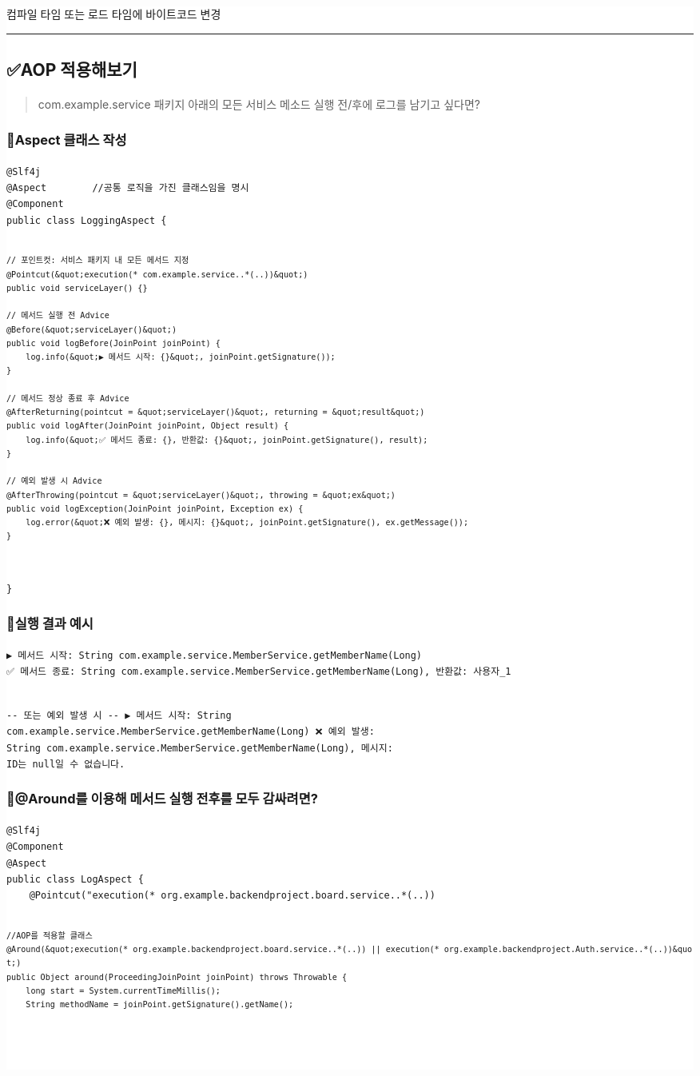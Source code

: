 <td>컴파일 타임 또는 로드 타임에 바이트코드 변경</td>
</tr>
</tbody></table>
<hr />
<h2 id="✅aop-적용해보기">✅AOP 적용해보기</h2>
<blockquote>
<p>com.example.service 패키지 아래의 모든 서비스 메소드 실행 전/후에 로그를 남기고 싶다면?</p>
</blockquote>
<h3 id="📍aspect-클래스-작성">📍Aspect 클래스 작성</h3>
<pre><code class="language-java">@Slf4j    
@Aspect        //공통 로직을 가진 클래스임을 명시
@Component
public class LoggingAspect {

    // 포인트컷: 서비스 패키지 내 모든 메서드 지정
    @Pointcut(&quot;execution(* com.example.service..*(..))&quot;)
    public void serviceLayer() {}

    // 메서드 실행 전 Advice
    @Before(&quot;serviceLayer()&quot;)
    public void logBefore(JoinPoint joinPoint) {
        log.info(&quot;▶️ 메서드 시작: {}&quot;, joinPoint.getSignature());
    }

    // 메서드 정상 종료 후 Advice
    @AfterReturning(pointcut = &quot;serviceLayer()&quot;, returning = &quot;result&quot;)
    public void logAfter(JoinPoint joinPoint, Object result) {
        log.info(&quot;✅ 메서드 종료: {}, 반환값: {}&quot;, joinPoint.getSignature(), result);
    }

    // 예외 발생 시 Advice
    @AfterThrowing(pointcut = &quot;serviceLayer()&quot;, throwing = &quot;ex&quot;)
    public void logException(JoinPoint joinPoint, Exception ex) {
        log.error(&quot;❌ 예외 발생: {}, 메시지: {}&quot;, joinPoint.getSignature(), ex.getMessage());
    }
}</code></pre>
<h3 id="📍실행-결과-예시">📍실행 결과 예시</h3>
<pre><code class="language-java">▶️ 메서드 시작: String com.example.service.MemberService.getMemberName(Long)
✅ 메서드 종료: String com.example.service.MemberService.getMemberName(Long), 반환값: 사용자_1

-- 또는 예외 발생 시 --
▶️ 메서드 시작: String com.example.service.MemberService.getMemberName(Long)
❌ 예외 발생: String com.example.service.MemberService.getMemberName(Long), 메시지: ID는 null일 수 없습니다.</code></pre>
<h3 id="📍around를-이용해-메서드-실행-전후를-모두-감싸려면">📍@Around를 이용해 메서드 실행 전후를 모두 감싸려면?</h3>
<pre><code class="language-java">@Slf4j
@Component
@Aspect
public class LogAspect {
    @Pointcut(&quot;execution(* org.example.backendproject.board.service..*(..))


    //AOP를 적용할 클래스
    @Around(&quot;execution(* org.example.backendproject.board.service..*(..)) || execution(* org.example.backendproject.Auth.service..*(..))&quot;)
    public Object around(ProceedingJoinPoint joinPoint) throws Throwable {
        long start = System.currentTimeMillis();
        String methodName = joinPoint.getSignature().getName();
